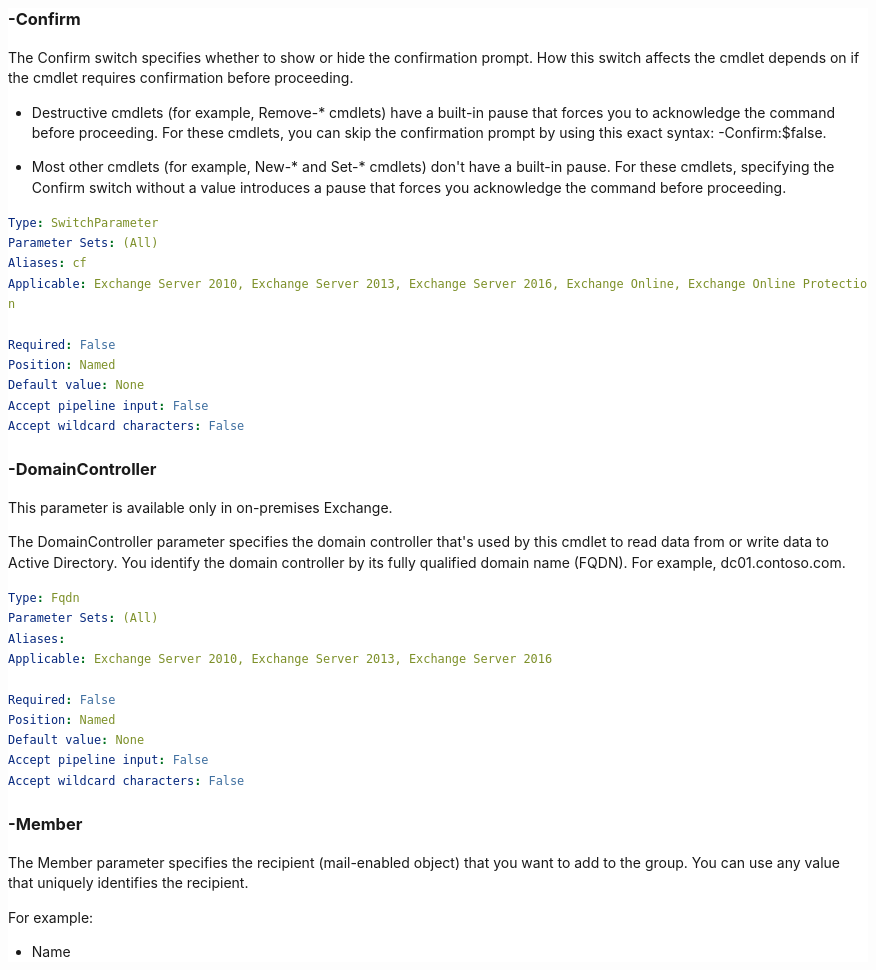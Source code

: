 ### -Confirm
The Confirm switch specifies whether to show or hide the confirmation prompt. How this switch affects the cmdlet depends on if the cmdlet requires confirmation before proceeding.

- Destructive cmdlets (for example, Remove-\* cmdlets) have a built-in pause that forces you to acknowledge the command before proceeding. For these cmdlets, you can skip the confirmation prompt by using this exact syntax: -Confirm:$false.

- Most other cmdlets (for example, New-\* and Set-\* cmdlets) don't have a built-in pause. For these cmdlets, specifying the Confirm switch without a value introduces a pause that forces you acknowledge the command before proceeding.

```yaml
Type: SwitchParameter
Parameter Sets: (All)
Aliases: cf
Applicable: Exchange Server 2010, Exchange Server 2013, Exchange Server 2016, Exchange Online, Exchange Online Protection

Required: False
Position: Named
Default value: None
Accept pipeline input: False
Accept wildcard characters: False
```

### -DomainController
This parameter is available only in on-premises Exchange.

The DomainController parameter specifies the domain controller that's used by this cmdlet to read data from or write data to Active Directory. You identify the domain controller by its fully qualified domain name (FQDN). For example, dc01.contoso.com.

```yaml
Type: Fqdn
Parameter Sets: (All)
Aliases:
Applicable: Exchange Server 2010, Exchange Server 2013, Exchange Server 2016

Required: False
Position: Named
Default value: None
Accept pipeline input: False
Accept wildcard characters: False
```

### -Member
The Member parameter specifies the recipient (mail-enabled object) that you want to add to the group. You can use any value that uniquely identifies the recipient.

For example:

- Name
